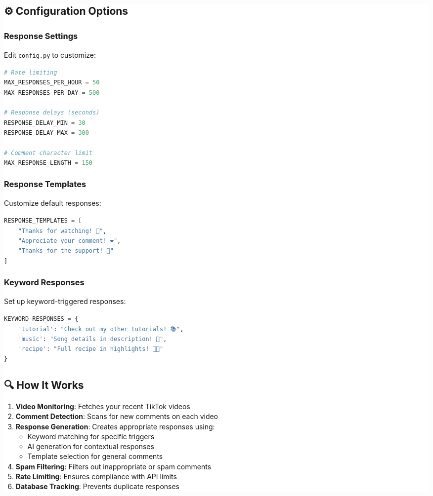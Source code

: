 ## ⚙️ Configuration Options

### Response Settings

Edit `config.py` to customize:

```python
# Rate limiting
MAX_RESPONSES_PER_HOUR = 50
MAX_RESPONSES_PER_DAY = 500

# Response delays (seconds)  
RESPONSE_DELAY_MIN = 30
RESPONSE_DELAY_MAX = 300

# Comment character limit
MAX_RESPONSE_LENGTH = 150
```

### Response Templates

Customize default responses:

```python
RESPONSE_TEMPLATES = [
    "Thanks for watching! 🎉",
    "Appreciate your comment! ❤️",
    "Thanks for the support! 🙏"
]
```

### Keyword Responses

Set up keyword-triggered responses:

```python
KEYWORD_RESPONSES = {
    'tutorial': "Check out my other tutorials! 📚",
    'music': "Song details in description! 🎵",
    'recipe': "Full recipe in highlights! 👨‍🍳"
}
```

## 🔍 How It Works

1. **Video Monitoring**: Fetches your recent TikTok videos
2. **Comment Detection**: Scans for new comments on each video  
3. **Response Generation**: Creates appropriate responses using:
   - Keyword matching for specific triggers
   - AI generation for contextual responses
   - Template selection for general comments
4. **Spam Filtering**: Filters out inappropriate or spam comments
5. **Rate Limiting**: Ensures compliance with API limits
6. **Database Tracking**: Prevents duplicate responses
